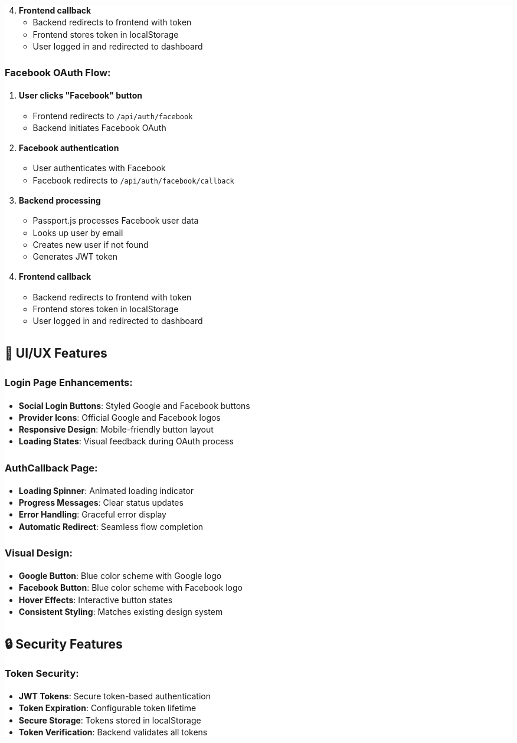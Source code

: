 4. **Frontend callback**
   - Backend redirects to frontend with token
   - Frontend stores token in localStorage
   - User logged in and redirected to dashboard

### Facebook OAuth Flow:
1. **User clicks "Facebook" button**
   - Frontend redirects to `/api/auth/facebook`
   - Backend initiates Facebook OAuth

2. **Facebook authentication**
   - User authenticates with Facebook
   - Facebook redirects to `/api/auth/facebook/callback`

3. **Backend processing**
   - Passport.js processes Facebook user data
   - Looks up user by email
   - Creates new user if not found
   - Generates JWT token

4. **Frontend callback**
   - Backend redirects to frontend with token
   - Frontend stores token in localStorage
   - User logged in and redirected to dashboard

## 🎨 UI/UX Features

### Login Page Enhancements:
- **Social Login Buttons**: Styled Google and Facebook buttons
- **Provider Icons**: Official Google and Facebook logos
- **Responsive Design**: Mobile-friendly button layout
- **Loading States**: Visual feedback during OAuth process

### AuthCallback Page:
- **Loading Spinner**: Animated loading indicator
- **Progress Messages**: Clear status updates
- **Error Handling**: Graceful error display
- **Automatic Redirect**: Seamless flow completion

### Visual Design:
- **Google Button**: Blue color scheme with Google logo
- **Facebook Button**: Blue color scheme with Facebook logo
- **Hover Effects**: Interactive button states
- **Consistent Styling**: Matches existing design system

## 🔒 Security Features

### Token Security:
- **JWT Tokens**: Secure token-based authentication
- **Token Expiration**: Configurable token lifetime
- **Secure Storage**: Tokens stored in localStorage
- **Token Verification**: Backend validates all tokens
